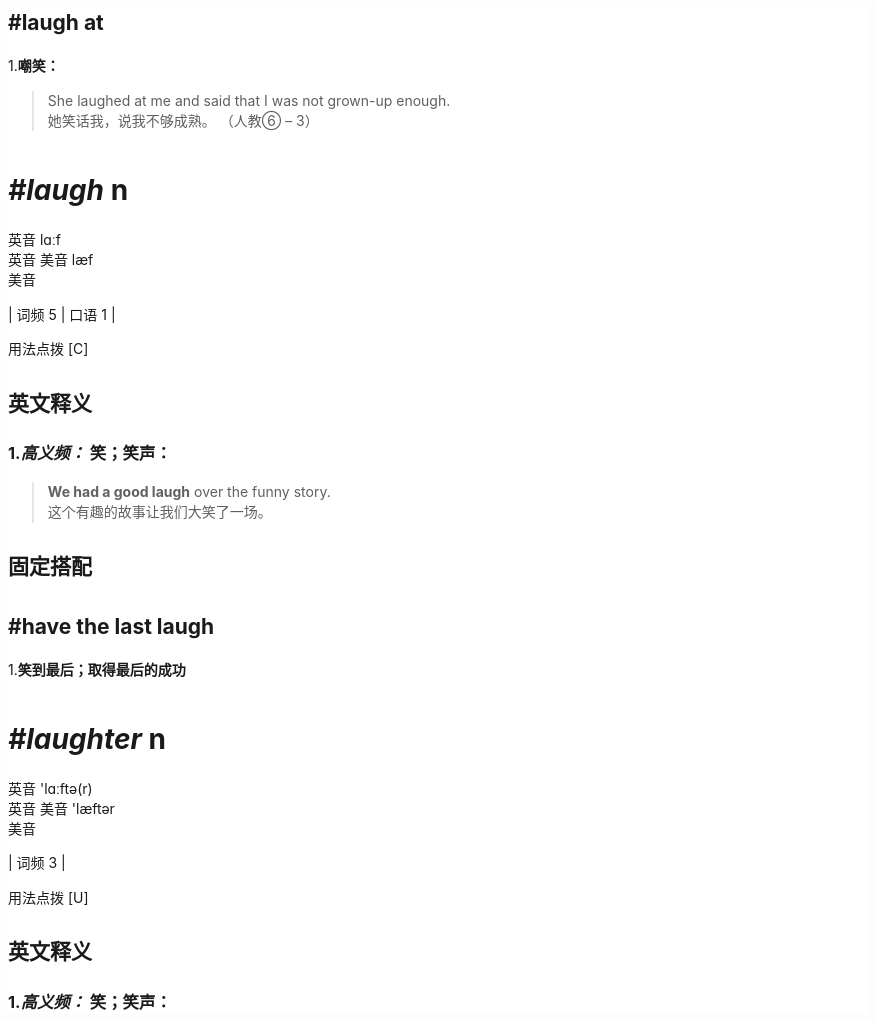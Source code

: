 ## \#laugh at
1.**嘲笑：**  

 > She laughed at me and said that I was not grown-up enough.   
 > 她笑话我，说我不够成熟。  （人教⑥ – 3）  
<audio src="./media/laugh-2.aac"></audio>


# ***\#laugh*** n
英音 lɑːf  
英音
<audio src="./media/laugh-B.aac"></audio>
美音 læf  
美音
<audio src="./media/laugh.aac"></audio>


| 词频 5 | 口语 1 |  

用法点拨  [C]

英文释义
---
### 1.*高义频：* **笑；笑声：**  

 > **We had a good laugh** over the funny story.  
 > 这个有趣的故事让我们大笑了一场。    
<audio src="./media/laugh-517_AAC.aac"></audio>


固定搭配
---
## \#have the last laugh 
1.**笑到最后；取得最后的成功**  


# ***\#laughter*** n
英音 'lɑːftə(r)  
英音
<audio src="./media/laughter-B.aac"></audio>
美音 'læftər  
美音
<audio src="./media/laughter.aac"></audio>


| 词频 3 |  

用法点拨  [U]

英文释义
---
### 1.*高义频：* **笑；笑声：**  
